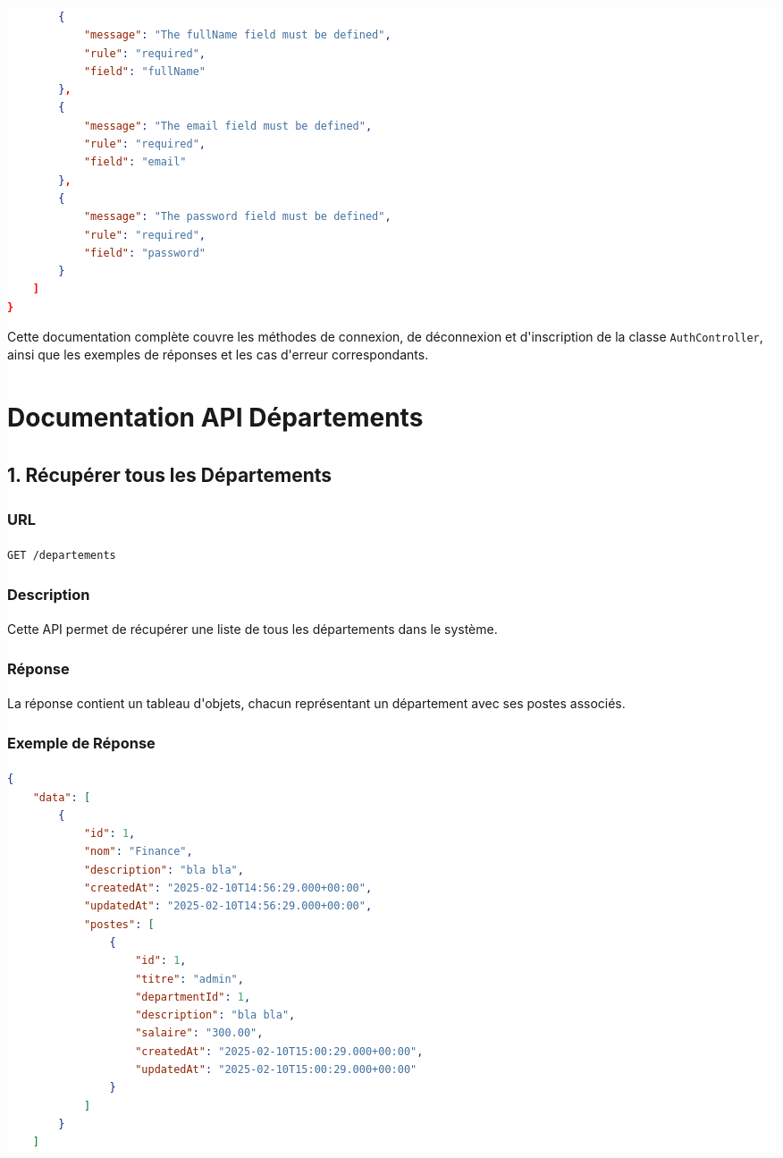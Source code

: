 ```json
        {
            "message": "The fullName field must be defined",
            "rule": "required",
            "field": "fullName"
        },
        {
            "message": "The email field must be defined",
            "rule": "required",
            "field": "email"
        },
        {
            "message": "The password field must be defined",
            "rule": "required",
            "field": "password"
        }
    ]
}
```



Cette documentation complète couvre les méthodes de connexion, de déconnexion et d'inscription de la classe `AuthController`, ainsi que les exemples de réponses et les cas d'erreur correspondants.
# Documentation API Départements

## 1. Récupérer tous les Départements

### URL
```
GET /departements
```

### Description
Cette API permet de récupérer une liste de tous les départements dans le système.

### Réponse
La réponse contient un tableau d'objets, chacun représentant un département avec ses postes associés.

### Exemple de Réponse
```json
{
    "data": [
        {
            "id": 1,
            "nom": "Finance",
            "description": "bla bla",
            "createdAt": "2025-02-10T14:56:29.000+00:00",
            "updatedAt": "2025-02-10T14:56:29.000+00:00",
            "postes": [
                {
                    "id": 1,
                    "titre": "admin",
                    "departmentId": 1,
                    "description": "bla bla",
                    "salaire": "300.00",
                    "createdAt": "2025-02-10T15:00:29.000+00:00",
                    "updatedAt": "2025-02-10T15:00:29.000+00:00"
                }
            ]
        }
    ]
```